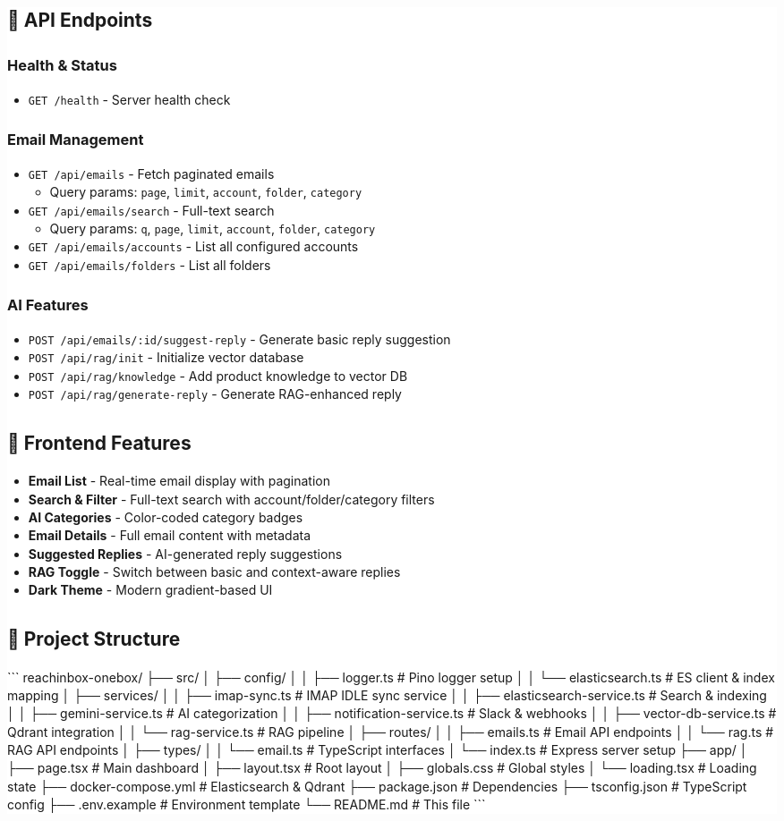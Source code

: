 ## 📡 API Endpoints

### Health & Status
- `GET /health` - Server health check

### Email Management
- `GET /api/emails` - Fetch paginated emails
  - Query params: `page`, `limit`, `account`, `folder`, `category`
- `GET /api/emails/search` - Full-text search
  - Query params: `q`, `page`, `limit`, `account`, `folder`, `category`
- `GET /api/emails/accounts` - List all configured accounts
- `GET /api/emails/folders` - List all folders

### AI Features
- `POST /api/emails/:id/suggest-reply` - Generate basic reply suggestion
- `POST /api/rag/init` - Initialize vector database
- `POST /api/rag/knowledge` - Add product knowledge to vector DB
- `POST /api/rag/generate-reply` - Generate RAG-enhanced reply

## 🎨 Frontend Features

- **Email List** - Real-time email display with pagination
- **Search & Filter** - Full-text search with account/folder/category filters
- **AI Categories** - Color-coded category badges
- **Email Details** - Full email content with metadata
- **Suggested Replies** - AI-generated reply suggestions
- **RAG Toggle** - Switch between basic and context-aware replies
- **Dark Theme** - Modern gradient-based UI

## 🔧 Project Structure

\`\`\`
reachinbox-onebox/
├── src/
│   ├── config/
│   │   ├── logger.ts              # Pino logger setup
│   │   └── elasticsearch.ts       # ES client & index mapping
│   ├── services/
│   │   ├── imap-sync.ts           # IMAP IDLE sync service
│   │   ├── elasticsearch-service.ts # Search & indexing
│   │   ├── gemini-service.ts      # AI categorization
│   │   ├── notification-service.ts # Slack & webhooks
│   │   ├── vector-db-service.ts   # Qdrant integration
│   │   └── rag-service.ts         # RAG pipeline
│   ├── routes/
│   │   ├── emails.ts              # Email API endpoints
│   │   └── rag.ts                 # RAG API endpoints
│   ├── types/
│   │   └── email.ts               # TypeScript interfaces
│   └── index.ts                   # Express server setup
├── app/
│   ├── page.tsx                   # Main dashboard
│   ├── layout.tsx                 # Root layout
│   ├── globals.css                # Global styles
│   └── loading.tsx                # Loading state
├── docker-compose.yml             # Elasticsearch & Qdrant
├── package.json                   # Dependencies
├── tsconfig.json                  # TypeScript config
├── .env.example                   # Environment template
└── README.md                      # This file
\`\`\`
